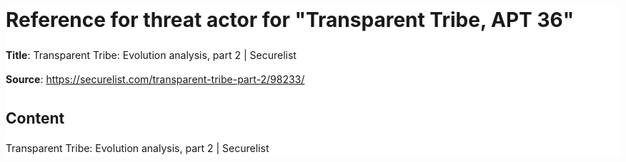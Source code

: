 # Reference for threat actor for "Transparent Tribe, APT 36"

**Title**: Transparent Tribe: Evolution analysis, part 2 | Securelist

**Source**: https://securelist.com/transparent-tribe-part-2/98233/

## Content















Transparent Tribe: Evolution analysis, part 2 | Securelist


























































